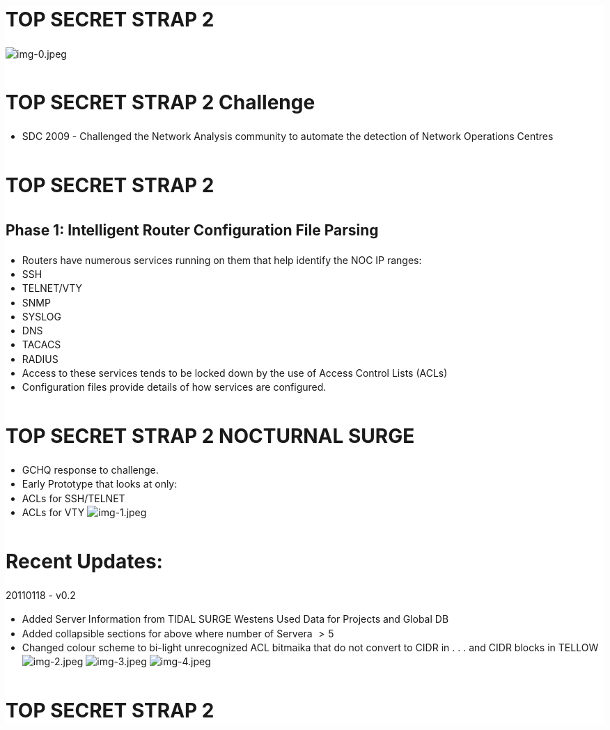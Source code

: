 # TOP SECRET STRAP 2 

![img-0.jpeg](img-0.jpeg)
# TOP SECRET STRAP 2 Challenge 

- SDC 2009 - Challenged the Network Analysis community to automate the detection of Network Operations Centres
# TOP SECRET STRAP 2 

## Phase 1: Intelligent Router Configuration File Parsing

- Routers have numerous services running on them that help identify the NOC IP ranges:
- SSH
- TELNET/VTY
- SNMP
- SYSLOG
- DNS
- TACACS
- RADIUS
- Access to these services tends to be locked down by the use of Access Control Lists (ACLs)
- Configuration files provide details of how services are configured.
# TOP SECRET STRAP 2 NOCTURNAL SURGE 

- GCHQ response to challenge.
- Early Prototype that looks at only:
- ACLs for SSH/TELNET
- ACLs for VTY
![img-1.jpeg](img-1.jpeg)

# Recent Updates: 

20110118 - v0.2

- Added Server Information from TIDAL SURGE Westens Used Data for Projects and Global DB
- Added collapsible sections for above where number of Servera $>5$
- Changed colour scheme to bi-light unrecognized ACL bitmaika that do not convert to CIDR in . . . and CIDR blocks in TELLOW
![img-2.jpeg](img-2.jpeg)
![img-3.jpeg](img-3.jpeg)
![img-4.jpeg](img-4.jpeg)
# TOP SECRET STRAP 2 
